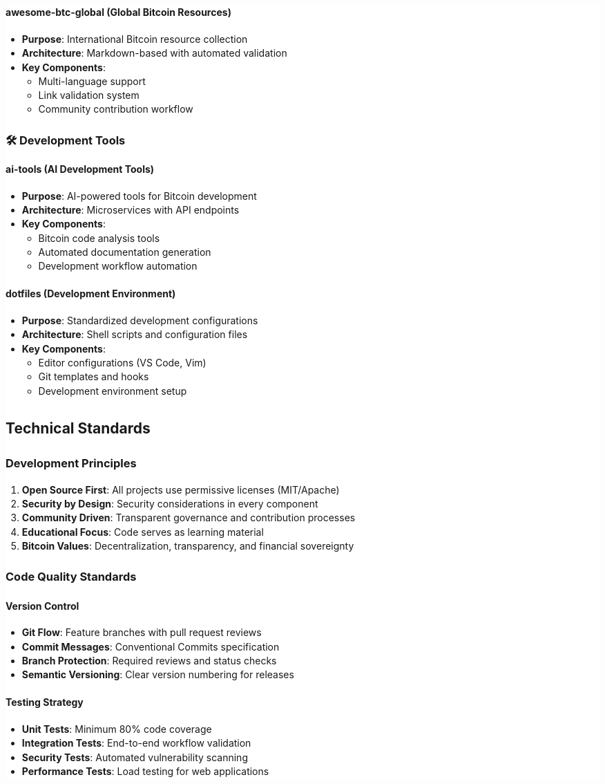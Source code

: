 #### awesome-btc-global (Global Bitcoin Resources)
- **Purpose**: International Bitcoin resource collection
- **Architecture**: Markdown-based with automated validation
- **Key Components**:
  - Multi-language support
  - Link validation system
  - Community contribution workflow

### 🛠️ Development Tools

#### ai-tools (AI Development Tools)
- **Purpose**: AI-powered tools for Bitcoin development
- **Architecture**: Microservices with API endpoints
- **Key Components**:
  - Bitcoin code analysis tools
  - Automated documentation generation
  - Development workflow automation

#### dotfiles (Development Environment)
- **Purpose**: Standardized development configurations
- **Architecture**: Shell scripts and configuration files
- **Key Components**:
  - Editor configurations (VS Code, Vim)
  - Git templates and hooks
  - Development environment setup

## Technical Standards

### Development Principles

1. **Open Source First**: All projects use permissive licenses (MIT/Apache)
2. **Security by Design**: Security considerations in every component
3. **Community Driven**: Transparent governance and contribution processes
4. **Educational Focus**: Code serves as learning material
5. **Bitcoin Values**: Decentralization, transparency, and financial sovereignty

### Code Quality Standards

#### Version Control
- **Git Flow**: Feature branches with pull request reviews
- **Commit Messages**: Conventional Commits specification
- **Branch Protection**: Required reviews and status checks
- **Semantic Versioning**: Clear version numbering for releases

#### Testing Strategy
- **Unit Tests**: Minimum 80% code coverage
- **Integration Tests**: End-to-end workflow validation
- **Security Tests**: Automated vulnerability scanning
- **Performance Tests**: Load testing for web applications
